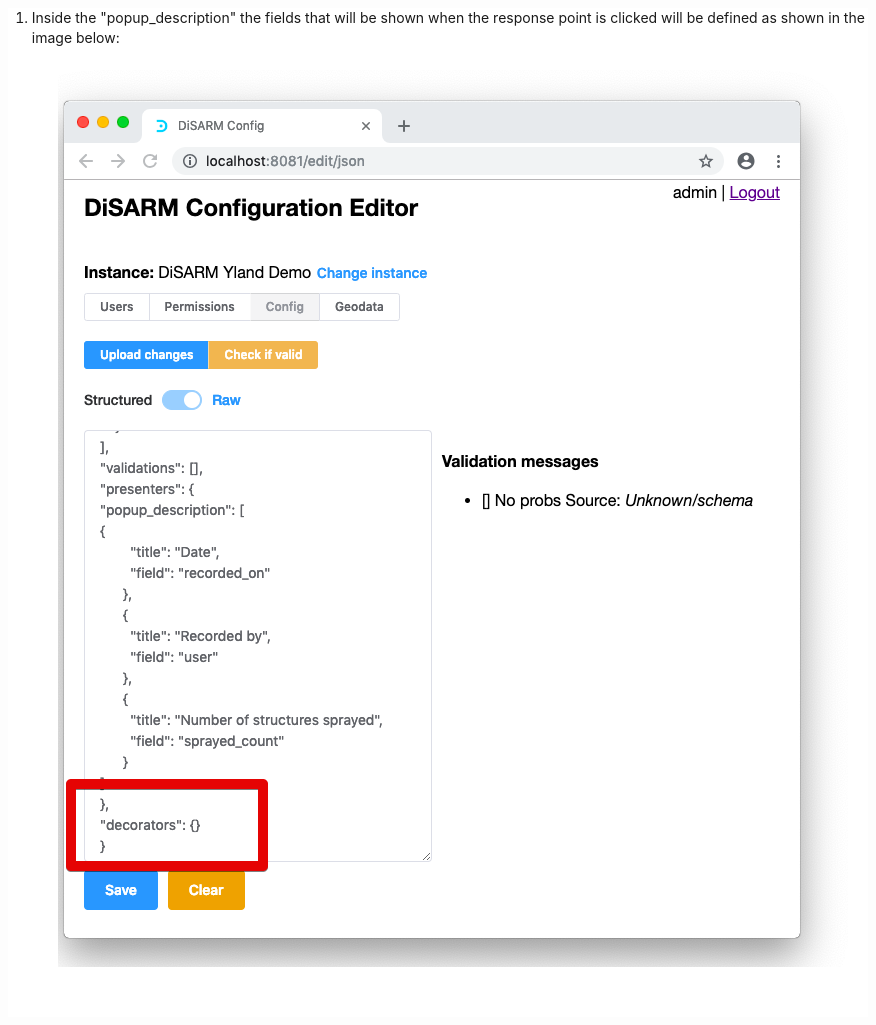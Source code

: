 1. Inside the "popup_description" the fields that will be shown when the response point is clicked will be defined as shown in the image below:

![](.gitbook/assets/editor-image50.png)
